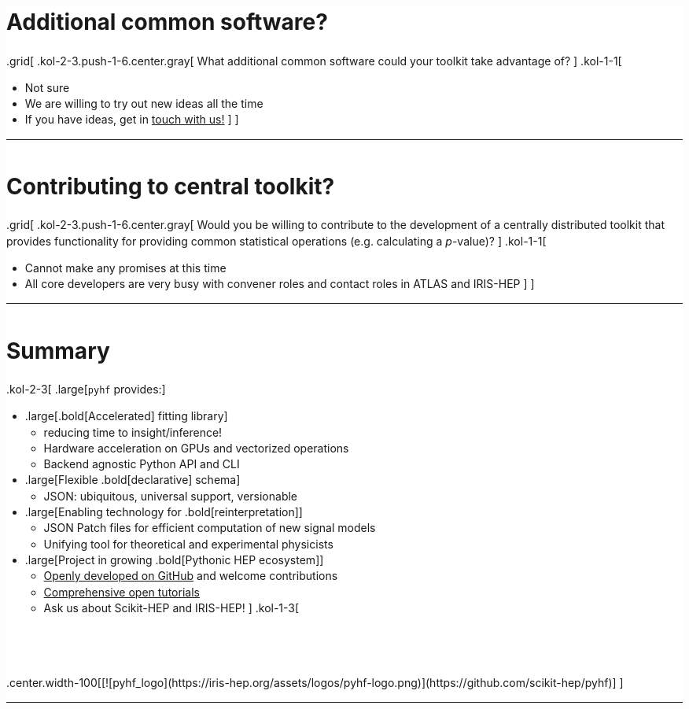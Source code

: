 # Additional common software?

.grid[
.kol-2-3.push-1-6.center.gray[<i class="fas fa-quote-left"></i> What additional common software could your toolkit take advantage of? <i class="fas fa-quote-right"></i>]
.kol-1-1[
<br>
- Not sure
- We are willing to try out new ideas all the time
- If you have ideas, get in [touch with us!](https://github.com/scikit-hep/pyhf/issues/new?template=feature-request.md)
]
]

---
# Contributing to central toolkit?

.grid[
.kol-2-3.push-1-6.center.gray[<i class="fas fa-quote-left"></i> Would you be willing to contribute to the development of a centrally distributed toolkit that provides functionality for providing common statistical operations (e.g. calculating a $p$-value)? <i class="fas fa-quote-right"></i>]
.kol-1-1[
<br>
- Cannot make any promises at this time
- All core developers are very busy with convener roles and contact roles in ATLAS and IRIS-HEP
]
]

---
# Summary
.kol-2-3[
.large[`pyhf` provides:]
- .large[.bold[Accelerated] fitting library]
   - reducing time to insight/inference!
   - Hardware acceleration on GPUs and vectorized operations
   - Backend agnostic Python API and CLI
- .large[Flexible .bold[declarative] schema]
   - JSON: ubiquitous, universal support, versionable
- .large[Enabling technology for .bold[reinterpretation]]
   - JSON Patch files for efficient computation of new signal models
   - Unifying tool for theoretical and experimental physicists
- .large[Project in growing .bold[Pythonic HEP ecosystem]]
   - [Openly developed on GitHub](https://github.com/scikit-hep/pyhf) and welcome contributions
   - [Comprehensive open tutorials](https://pyhf.github.io/tutorial-ATLAS-SUSY-Exotics-2020/introduction.html)
   - Ask us about Scikit-HEP and IRIS-HEP!
]
.kol-1-3[
<br>
<br>
<br>
.center.width-100[[![pyhf_logo](https://iris-hep.org/assets/logos/pyhf-logo.png)](https://github.com/scikit-hep/pyhf)]
]

---